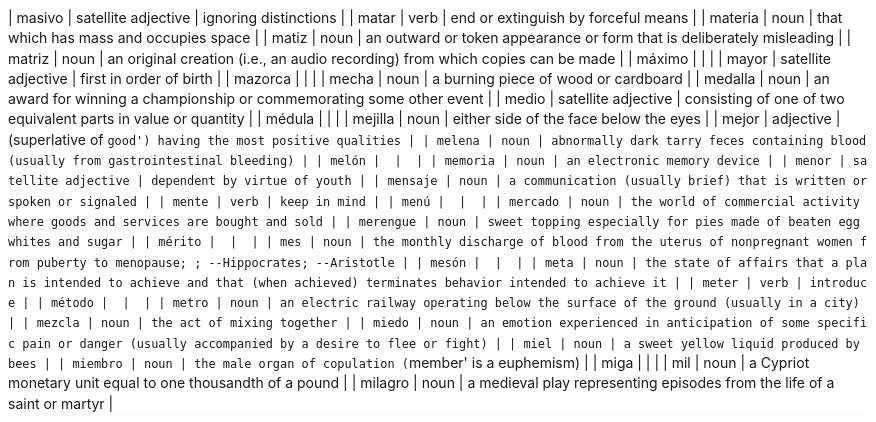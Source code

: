 | masivo | satellite adjective | ignoring distinctions |
| matar | verb | end or extinguish by forceful means |
| materia | noun | that which has mass and occupies space |
| matiz | noun | an outward or token appearance or form that is deliberately misleading |
| matriz | noun | an original creation (i.e., an audio recording) from which copies can be made |
| máximo |  |  |
| mayor | satellite adjective | first in order of birth |
| mazorca |  |  |
| mecha | noun | a burning piece of wood or cardboard |
| medalla | noun | an award for winning a championship or commemorating some other event |
| medio | satellite adjective | consisting of one of two equivalent parts in value or quantity |
| médula |  |  |
| mejilla | noun | either side of the face below the eyes |
| mejor | adjective | (superlative of `good') having the most positive qualities |
| melena | noun | abnormally dark tarry feces containing blood (usually from gastrointestinal bleeding) |
| melón |  |  |
| memoria | noun | an electronic memory device |
| menor | satellite adjective | dependent by virtue of youth |
| mensaje | noun | a communication (usually brief) that is written or spoken or signaled |
| mente | verb | keep in mind |
| menú |  |  |
| mercado | noun | the world of commercial activity where goods and services are bought and sold |
| merengue | noun | sweet topping especially for pies made of beaten egg whites and sugar |
| mérito |  |  |
| mes | noun | the monthly discharge of blood from the uterus of nonpregnant women from puberty to menopause; ; --Hippocrates; --Aristotle |
| mesón |  |  |
| meta | noun | the state of affairs that a plan is intended to achieve and that (when achieved) terminates behavior intended to achieve it |
| meter | verb | introduce |
| método |  |  |
| metro | noun | an electric railway operating below the surface of the ground (usually in a city) |
| mezcla | noun | the act of mixing together |
| miedo | noun | an emotion experienced in anticipation of some specific pain or danger (usually accompanied by a desire to flee or fight) |
| miel | noun | a sweet yellow liquid produced by bees |
| miembro | noun | the male organ of copulation (`member' is a euphemism) |
| miga |  |  |
| mil | noun | a Cypriot monetary unit equal to one thousandth of a pound |
| milagro | noun | a medieval play representing episodes from the life of a saint or martyr |